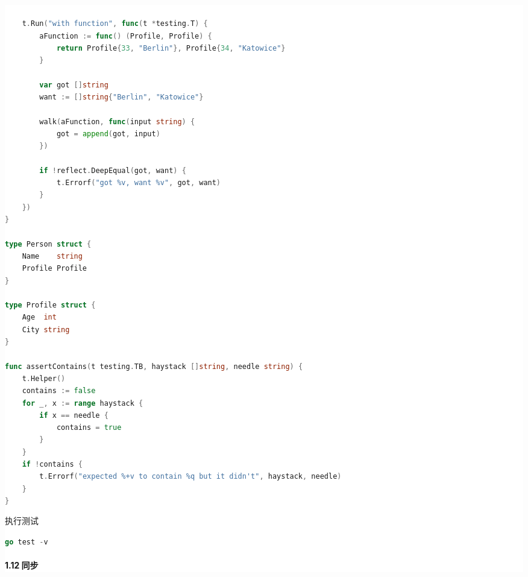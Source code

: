 ```go

	t.Run("with function", func(t *testing.T) {
		aFunction := func() (Profile, Profile) {
			return Profile{33, "Berlin"}, Profile{34, "Katowice"}
		}

		var got []string
		want := []string{"Berlin", "Katowice"}

		walk(aFunction, func(input string) {
			got = append(got, input)
		})

		if !reflect.DeepEqual(got, want) {
			t.Errorf("got %v, want %v", got, want)
		}
	})
}

type Person struct {
	Name    string
	Profile Profile
}

type Profile struct {
	Age  int
	City string
}

func assertContains(t testing.TB, haystack []string, needle string) {
	t.Helper()
	contains := false
	for _, x := range haystack {
		if x == needle {
			contains = true
		}
	}
	if !contains {
		t.Errorf("expected %+v to contain %q but it didn't", haystack, needle)
	}
}

```

执行测试

```go
go test -v
```



#### 1.12 同步
